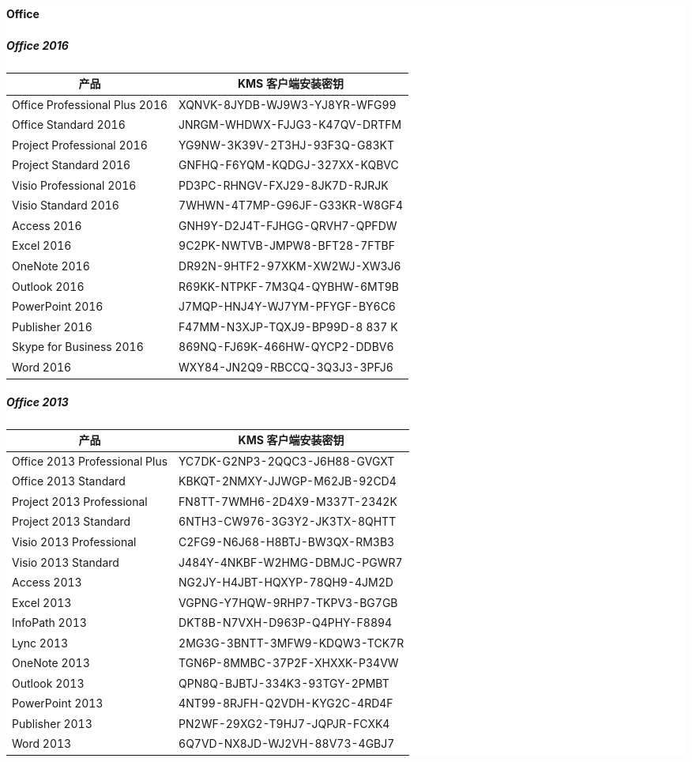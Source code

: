 #### Office

##### Office 2016

| 产品                          | KMS 客户端安装密钥              |
| ----------------------------- | ------------------------------- |
| Office Professional Plus 2016 | XQNVK-8JYDB-WJ9W3-YJ8YR-WFG99   |
| Office Standard 2016          | JNRGM-WHDWX-FJJG3-K47QV-DRTFM   |
| Project Professional 2016     | YG9NW-3K39V-2T3HJ-93F3Q-G83KT   |
| Project Standard 2016         | GNFHQ-F6YQM-KQDGJ-327XX-KQBVC   |
| Visio Professional 2016       | PD3PC-RHNGV-FXJ29-8JK7D-RJRJK   |
| Visio Standard 2016           | 7WHWN-4T7MP-G96JF-G33KR-W8GF4   |
| Access 2016                   | GNH9Y-D2J4T-FJHGG-QRVH7-QPFDW   |
| Excel 2016                    | 9C2PK-NWTVB-JMPW8-BFT28-7FTBF   |
| OneNote 2016                  | DR92N-9HTF2-97XKM-XW2WJ-XW3J6   |
| Outlook 2016                  | R69KK-NTPKF-7M3Q4-QYBHW-6MT9B   |
| PowerPoint 2016               | J7MQP-HNJ4Y-WJ7YM-PFYGF-BY6C6   |
| Publisher 2016                | F47MM-N3XJP-TQXJ9-BP99D-8 837 K |
| Skype for Business 2016       | 869NQ-FJ69K-466HW-QYCP2-DDBV6   |
| Word 2016                     | WXY84-JN2Q9-RBCCQ-3Q3J3-3PFJ6   |

##### Office 2013

| 产品                          | KMS 客户端安装密钥            |
| ----------------------------- | ----------------------------- |
| Office 2013 Professional Plus | YC7DK-G2NP3-2QQC3-J6H88-GVGXT |
| Office 2013 Standard          | KBKQT-2NMXY-JJWGP-M62JB-92CD4 |
| Project 2013 Professional     | FN8TT-7WMH6-2D4X9-M337T-2342K |
| Project 2013 Standard         | 6NTH3-CW976-3G3Y2-JK3TX-8QHTT |
| Visio 2013 Professional       | C2FG9-N6J68-H8BTJ-BW3QX-RM3B3 |
| Visio 2013 Standard           | J484Y-4NKBF-W2HMG-DBMJC-PGWR7 |
| Access 2013                   | NG2JY-H4JBT-HQXYP-78QH9-4JM2D |
| Excel 2013                    | VGPNG-Y7HQW-9RHP7-TKPV3-BG7GB |
| InfoPath 2013                 | DKT8B-N7VXH-D963P-Q4PHY-F8894 |
| Lync 2013                     | 2MG3G-3BNTT-3MFW9-KDQW3-TCK7R |
| OneNote 2013                  | TGN6P-8MMBC-37P2F-XHXXK-P34VW |
| Outlook 2013                  | QPN8Q-BJBTJ-334K3-93TGY-2PMBT |
| PowerPoint 2013               | 4NT99-8RJFH-Q2VDH-KYG2C-4RD4F |
| Publisher 2013                | PN2WF-29XG2-T9HJ7-JQPJR-FCXK4 |
| Word 2013                     | 6Q7VD-NX8JD-WJ2VH-88V73-4GBJ7 |
